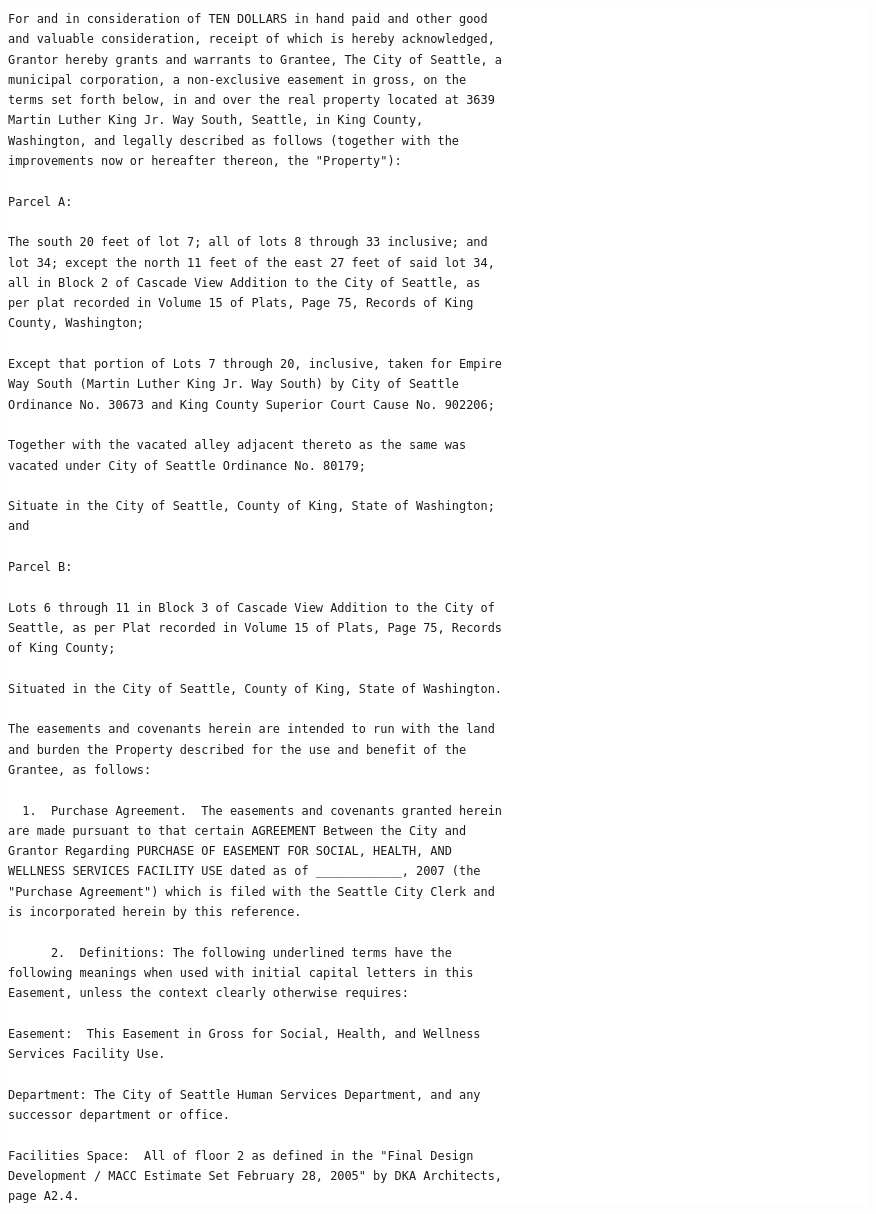     For and in consideration of TEN DOLLARS in hand paid and other good  
    and valuable consideration, receipt of which is hereby acknowledged,  
    Grantor hereby grants and warrants to Grantee, The City of Seattle, a  
    municipal corporation, a non-exclusive easement in gross, on the  
    terms set forth below, in and over the real property located at 3639  
    Martin Luther King Jr. Way South, Seattle, in King County,  
    Washington, and legally described as follows (together with the  
    improvements now or hereafter thereon, the "Property"):  
  
    Parcel A:  
  
    The south 20 feet of lot 7; all of lots 8 through 33 inclusive; and  
    lot 34; except the north 11 feet of the east 27 feet of said lot 34,  
    all in Block 2 of Cascade View Addition to the City of Seattle, as  
    per plat recorded in Volume 15 of Plats, Page 75, Records of King  
    County, Washington;  
  
    Except that portion of Lots 7 through 20, inclusive, taken for Empire  
    Way South (Martin Luther King Jr. Way South) by City of Seattle  
    Ordinance No. 30673 and King County Superior Court Cause No. 902206;  
  
    Together with the vacated alley adjacent thereto as the same was  
    vacated under City of Seattle Ordinance No. 80179;  
  
    Situate in the City of Seattle, County of King, State of Washington;  
    and  
  
    Parcel B:  
  
    Lots 6 through 11 in Block 3 of Cascade View Addition to the City of  
    Seattle, as per Plat recorded in Volume 15 of Plats, Page 75, Records  
    of King County;  
  
    Situated in the City of Seattle, County of King, State of Washington.  
  
    The easements and covenants herein are intended to run with the land  
    and burden the Property described for the use and benefit of the  
    Grantee, as follows:  
  
      1.  Purchase Agreement.  The easements and covenants granted herein  
    are made pursuant to that certain AGREEMENT Between the City and  
    Grantor Regarding PURCHASE OF EASEMENT FOR SOCIAL, HEALTH, AND  
    WELLNESS SERVICES FACILITY USE dated as of ____________, 2007 (the  
    "Purchase Agreement") which is filed with the Seattle City Clerk and  
    is incorporated herein by this reference.  
  
          2.  Definitions: The following underlined terms have the  
    following meanings when used with initial capital letters in this  
    Easement, unless the context clearly otherwise requires:  
  
    Easement:  This Easement in Gross for Social, Health, and Wellness  
    Services Facility Use.  
  
    Department: The City of Seattle Human Services Department, and any  
    successor department or office.  
  
    Facilities Space:  All of floor 2 as defined in the "Final Design  
    Development / MACC Estimate Set February 28, 2005" by DKA Architects,  
    page A2.4.  
  